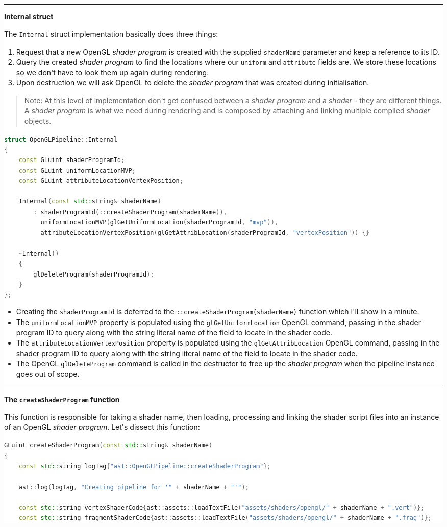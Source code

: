 <hr/>

**Internal struct**

The `Internal` struct implementation basically does three things:

1. Request that a new OpenGL *shader program* is created with the supplied `shaderName` parameter and keep a reference to its ID.
2. Query the created *shader program* to find the locations where our `uniform` and `attribute` fields are. We store these locations so we don't have to look them up again during rendering.
3. Upon destruction we will ask OpenGL to delete the *shader program* that was created during initialisation.

> Note: At this level of implementation don't get confused between a *shader program* and a *shader* - they are different things. A *shader program* is what we need during rendering and is composed by attaching and linking multiple compiled *shader* objects.

```cpp
struct OpenGLPipeline::Internal
{
    const GLuint shaderProgramId;
    const GLuint uniformLocationMVP;
    const GLuint attributeLocationVertexPosition;

    Internal(const std::string& shaderName)
        : shaderProgramId(::createShaderProgram(shaderName)),
          uniformLocationMVP(glGetUniformLocation(shaderProgramId, "mvp")),
          attributeLocationVertexPosition(glGetAttribLocation(shaderProgramId, "vertexPosition")) {}

    ~Internal()
    {
        glDeleteProgram(shaderProgramId);
    }
};
```

- Creating the `shaderProgramId` is deferred to the `::createShaderProgram(shaderName)` function which I'll show in a minute.
- The `uniformLocationMVP` property is populated using the `glGetUniformLocation` OpenGL command, passing in the shader program ID to query along with the string literal name of the field to locate in the shader code.
- The `attributeLocationVertexPosition` property is populated using the `glGetAttribLocation` OpenGL command, passing in the shader program ID to query along with the string literal name of the field to locate in the shader code.
- The OpenGL `glDeleteProgram` command is called in the destructor to free up the *shader program* when the pipeline instance goes out of scope.

<hr/>

**The `createShaderProgram` function**

This function is responsible for taking a shader name, then loading, processing and linking the shader script files into an instance of an OpenGL *shader program*. Let's dissect this function:

```cpp
GLuint createShaderProgram(const std::string& shaderName)
{
    const std::string logTag{"ast::OpenGLPipeline::createShaderProgram"};

    ast::log(logTag, "Creating pipeline for '" + shaderName + "'");

    const std::string vertexShaderCode{ast::assets::loadTextFile("assets/shaders/opengl/" + shaderName + ".vert")};
    const std::string fragmentShaderCode{ast::assets::loadTextFile("assets/shaders/opengl/" + shaderName + ".frag")};
```
